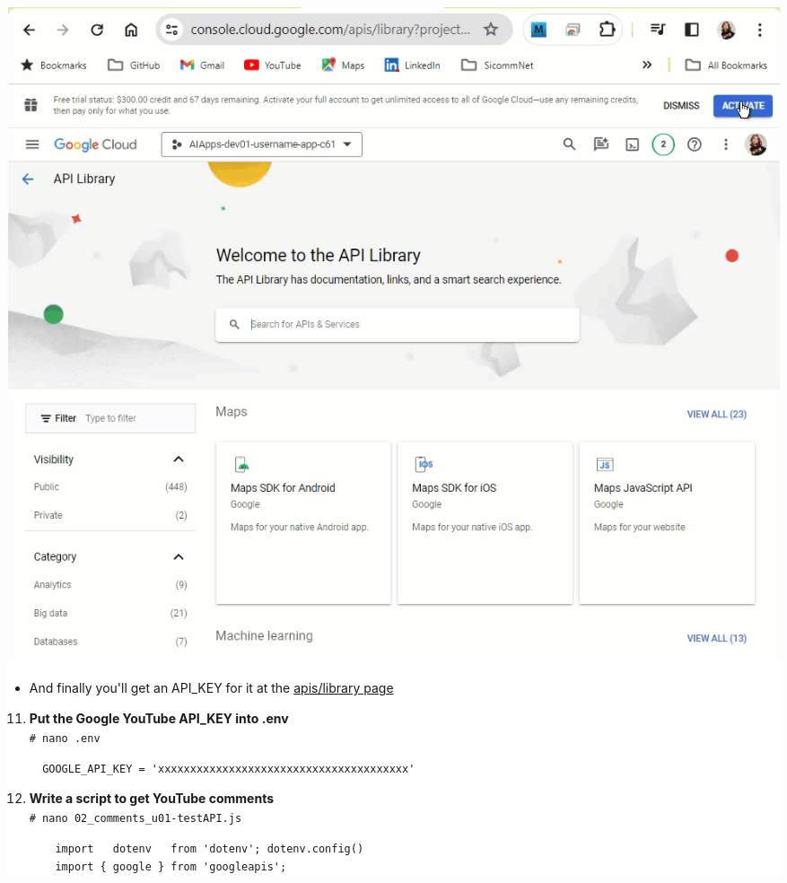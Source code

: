   ![](./assets/VIDs/d61-00-02_Google-project_u40211.3.gif)

- And finally you'll get an API_KEY for it at the [apis/library page]( https://console.cloud.google.com/apis/credentials?project=)

<span id="e11"></span>

11. **Put the Google YouTube API_KEY into .env**   
    `# nano .env`   
      ```
        GOOGLE_API_KEY = 'xxxxxxxxxxxxxxxxxxxxxxxxxxxxxxxxxxxxxxx'
      ```
<span id="e12"></span>

12. **Write a script to get YouTube comments**  
    `# nano 02_comments_u01-testAPI.js`  
      ```
          import   dotenv   from 'dotenv'; dotenv.config() 
          import { google } from 'googleapis';
